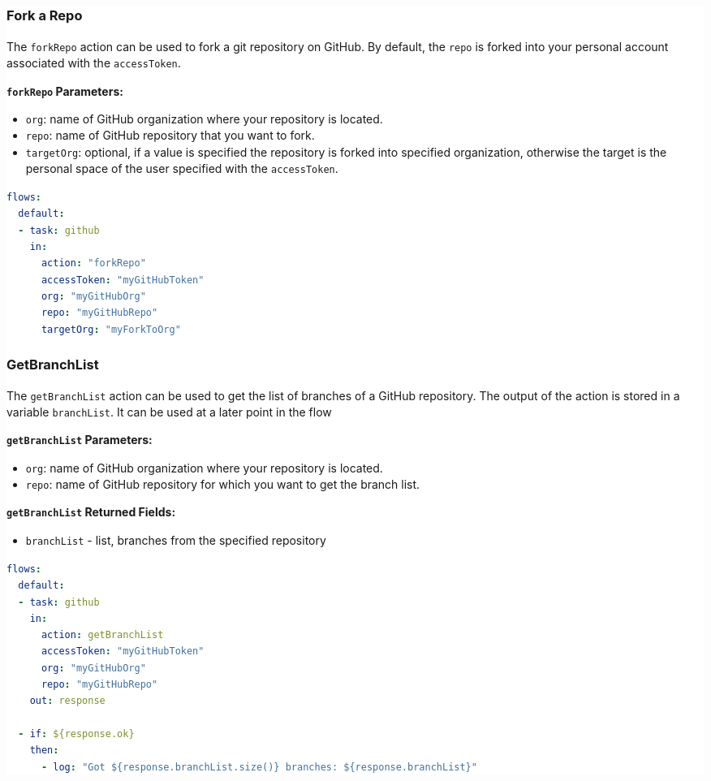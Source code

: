 ### Fork a Repo

The `forkRepo` action can be used to fork a git repository on GitHub. By
default, the `repo` is forked into your personal account associated with the
`accessToken`.

**`forkRepo` Parameters:**

- `org`: name of GitHub organization where your repository is located.
- `repo`: name of GitHub repository that you want to fork.
- `targetOrg`: optional, if a value is specified the repository is forked into
  specified organization, otherwise the target is the personal space of the user
  specified with the `accessToken`.

```yaml
flows:
  default:
  - task: github
    in:
      action: "forkRepo"
      accessToken: "myGitHubToken"
      org: "myGitHubOrg"
      repo: "myGitHubRepo"
      targetOrg: "myForkToOrg"
```

### GetBranchList

The `getBranchList` action can be used to get the list of  branches of a GitHub
repository. The output of the action is stored in a variable `branchList`. It
can be used at a later point in the flow

**`getBranchList` Parameters:**

- `org`: name of GitHub organization where your repository is located.
- `repo`: name of GitHub repository for which you want to get the
  branch list.

**`getBranchList` Returned Fields:**

- `branchList` - list, branches from the specified repository

```yaml
flows:
  default:
  - task: github
    in:
      action: getBranchList
      accessToken: "myGitHubToken"
      org: "myGitHubOrg"
      repo: "myGitHubRepo"
    out: response

  - if: ${response.ok}
    then:
      - log: "Got ${response.branchList.size()} branches: ${response.branchList}"
```
